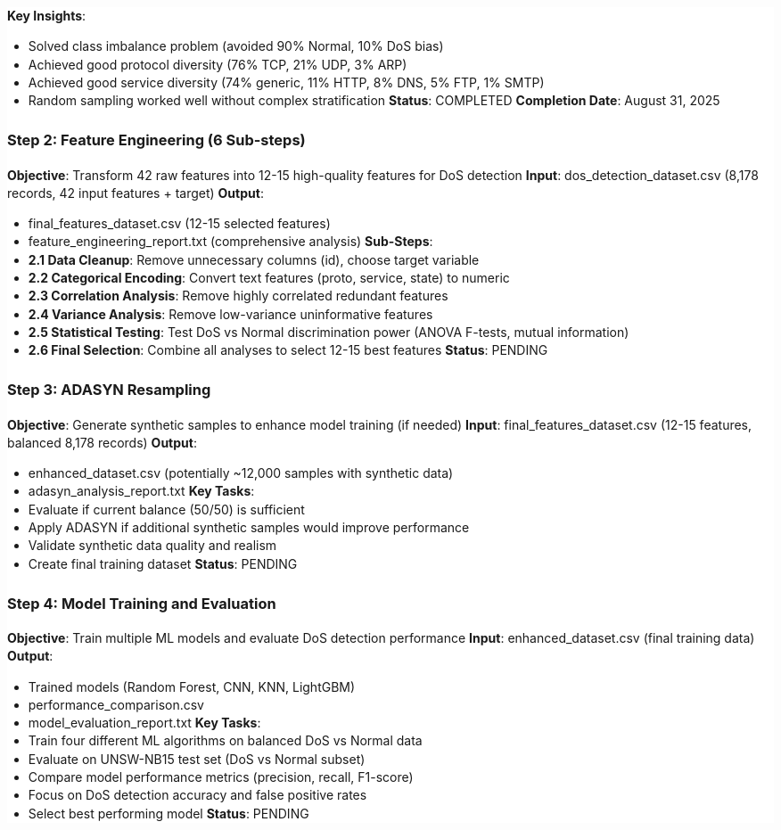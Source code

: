 **Key Insights**:
- Solved class imbalance problem (avoided 90% Normal, 10% DoS bias)
- Achieved good protocol diversity (76% TCP, 21% UDP, 3% ARP)
- Achieved good service diversity (74% generic, 11% HTTP, 8% DNS, 5% FTP, 1% SMTP)
- Random sampling worked well without complex stratification
**Status**: COMPLETED
**Completion Date**: August 31, 2025

### Step 2: Feature Engineering (6 Sub-steps)
**Objective**: Transform 42 raw features into 12-15 high-quality features for DoS detection
**Input**: dos_detection_dataset.csv (8,178 records, 42 input features + target)
**Output**: 
- final_features_dataset.csv (12-15 selected features)
- feature_engineering_report.txt (comprehensive analysis)
**Sub-Steps**:
- **2.1 Data Cleanup**: Remove unnecessary columns (id), choose target variable
- **2.2 Categorical Encoding**: Convert text features (proto, service, state) to numeric
- **2.3 Correlation Analysis**: Remove highly correlated redundant features  
- **2.4 Variance Analysis**: Remove low-variance uninformative features
- **2.5 Statistical Testing**: Test DoS vs Normal discrimination power (ANOVA F-tests, mutual information)
- **2.6 Final Selection**: Combine all analyses to select 12-15 best features
**Status**: PENDING

### Step 3: ADASYN Resampling
**Objective**: Generate synthetic samples to enhance model training (if needed)
**Input**: final_features_dataset.csv (12-15 features, balanced 8,178 records)
**Output**: 
- enhanced_dataset.csv (potentially ~12,000 samples with synthetic data)
- adasyn_analysis_report.txt
**Key Tasks**:
- Evaluate if current balance (50/50) is sufficient
- Apply ADASYN if additional synthetic samples would improve performance
- Validate synthetic data quality and realism
- Create final training dataset
**Status**: PENDING

### Step 4: Model Training and Evaluation
**Objective**: Train multiple ML models and evaluate DoS detection performance
**Input**: enhanced_dataset.csv (final training data)
**Output**: 
- Trained models (Random Forest, CNN, KNN, LightGBM)
- performance_comparison.csv
- model_evaluation_report.txt
**Key Tasks**:
- Train four different ML algorithms on balanced DoS vs Normal data
- Evaluate on UNSW-NB15 test set (DoS vs Normal subset)
- Compare model performance metrics (precision, recall, F1-score)
- Focus on DoS detection accuracy and false positive rates
- Select best performing model
**Status**: PENDING
